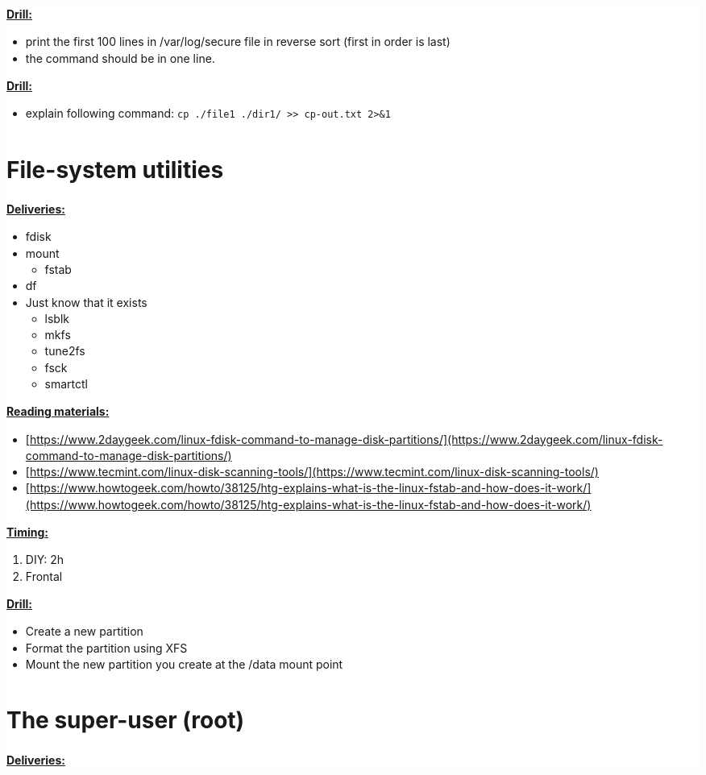 
**<span style="text-decoration:underline;">Drill:</span>**
* print the first 100 lines in /var/log/secure file in reverse sort (first in order is last)
* the command should be in one line.

**<span style="text-decoration:underline;">Drill:</span>**

* explain following command: `cp ./file1 ./dir1/ >> cp-out.txt 2>&1`



# File-system utilities

**<span style="text-decoration:underline;">Deliveries:</span>**

  * fdisk
  * mount
    * fstab
  * df
  * Just know that it exists
    * lsblk
    * mkfs
    * tune2fs
    * fsck
    * smartctl


**<span style="text-decoration:underline;">Reading materials:</span>**



* [https://www.2daygeek.com/linux-fdisk-command-to-manage-disk-partitions/](https://www.2daygeek.com/linux-fdisk-command-to-manage-disk-partitions/)
* [https://www.tecmint.com/linux-disk-scanning-tools/](https://www.tecmint.com/linux-disk-scanning-tools/)
* [https://www.howtogeek.com/howto/38125/htg-explains-what-is-the-linux-fstab-and-how-does-it-work/](https://www.howtogeek.com/howto/38125/htg-explains-what-is-the-linux-fstab-and-how-does-it-work/)

**<span style="text-decoration:underline;">Timing:</span>**



1. DIY: 2h
2. Frontal

**<span style="text-decoration:underline;">Drill:</span>**



* Create a new partition
* Format the partition using XFS
* Mount the new partition you create at the /data mount point





# The super-user (root)

**<span style="text-decoration:underline;">Deliveries:</span>**
